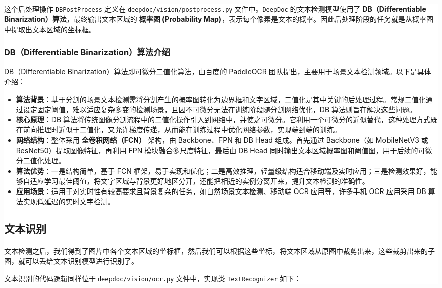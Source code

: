 这个后处理操作 `DBPostProcess` 定义在 `deepdoc/vision/postprocess.py` 文件中。`DeepDoc` 的文本检测模型使用了 **DB（Differentiable Binarization）算法**，最终输出文本区域的 **概率图 (Probability Map)**，表示每个像素是文本的概率。因此后处理阶段的任务就是从概率图中提取出文本区域的坐标框。

### DB（Differentiable Binarization）算法介绍

DB（Differentiable Binarization）算法即可微分二值化算法，由百度的 PaddleOCR 团队提出，主要用于场景文本检测领域。以下是具体介绍：

- **算法背景**：基于分割的场景文本检测需将分割产生的概率图转化为边界框和文字区域，二值化是其中关键的后处理过程。常规二值化通过设定固定阈值，难以适应复杂多变的检测场景，且因不可微分无法在训练阶段随分割网络优化，DB 算法则旨在解决这些问题。
- **核心原理**：DB 算法将传统图像分割流程中的二值化操作引入到网络中，并使之可微分。它利用一个可微分的近似替代，这种处理方式既在前向推理时近似于二值化，又允许梯度传递，从而能在训练过程中优化网络参数，实现端到端的训练。
- **网络结构**：整体采用 **全卷积网络（FCN）** 架构，由 Backbone、FPN 和 DB Head 组成。首先通过 Backbone（如 MobileNetV3 或 ResNet50）提取图像特征，再利用 FPN 模块融合多尺度特征，最后由 DB Head 同时输出文本区域概率图和阈值图，用于后续的可微分二值化处理。
- **算法优势**：一是结构简单，基于 FCN 框架，易于实现和优化；二是高效推理，轻量级结构适合移动端及实时应用；三是检测效果好，能够自适应学习最佳阈值，将文字区域与背景更好地区分开，还能把相近的实例分离开来，提升文本检测的准确性。
- **应用场景**：适用于对实时性有较高要求且背景复杂的任务，如自然场景文本检测、移动端 OCR 应用等，许多手机 OCR 应用采用 DB 算法实现低延迟的实时文字检测。

## 文本识别

文本检测之后，我们得到了图片中各个文本区域的坐标框，然后我们可以根据这些坐标，将文本区域从原图中裁剪出来，这些裁剪出来的子图，就可以丢给文本识别模型进行识别了。

文本识别的代码逻辑同样位于 `deepdoc/vision/ocr.py` 文件中，实现类 `TextRecognizer` 如下：
